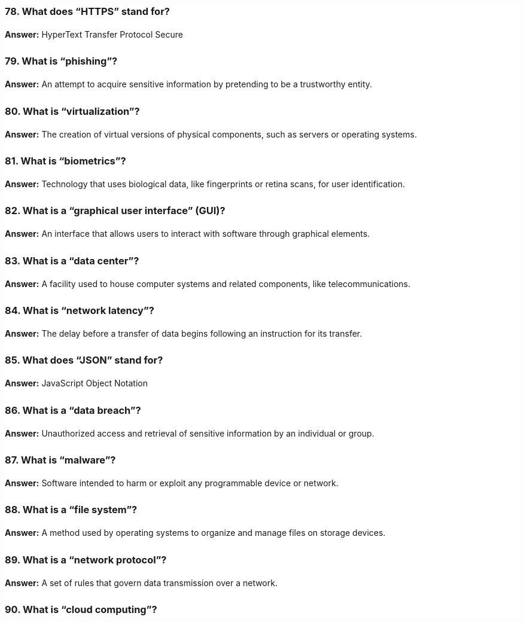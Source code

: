 ### **78\. What does “HTTPS” stand for?**

**Answer:** HyperText Transfer Protocol Secure

### **79\. What is “phishing”?**

**Answer:** An attempt to acquire sensitive information by pretending to be a trustworthy entity.

### **80\. What is “virtualization”?**

**Answer:** The creation of virtual versions of physical components, such as servers or operating systems.

### **81\. What is “biometrics”?**

**Answer:** Technology that uses biological data, like fingerprints or retina scans, for user identification.

### **82\. What is a “graphical user interface” (GUI)?**

**Answer:** An interface that allows users to interact with software through graphical elements.

### **83\. What is a “data center”?**

**Answer:** A facility used to house computer systems and related components, like telecommunications.

### **84\. What is “network latency”?**

**Answer:** The delay before a transfer of data begins following an instruction for its transfer.

### **85\. What does “JSON” stand for?**

**Answer:** JavaScript Object Notation

### **86\. What is a “data breach”?**

**Answer:** Unauthorized access and retrieval of sensitive information by an individual or group.

### **87\. What is “malware”?**

**Answer:** Software intended to harm or exploit any programmable device or network.

### **88\. What is a “file system”?**

**Answer:** A method used by operating systems to organize and manage files on storage devices.

### **89\. What is a “network protocol”?**

**Answer:** A set of rules that govern data transmission over a network.

### **90\. What is “cloud computing”?**
